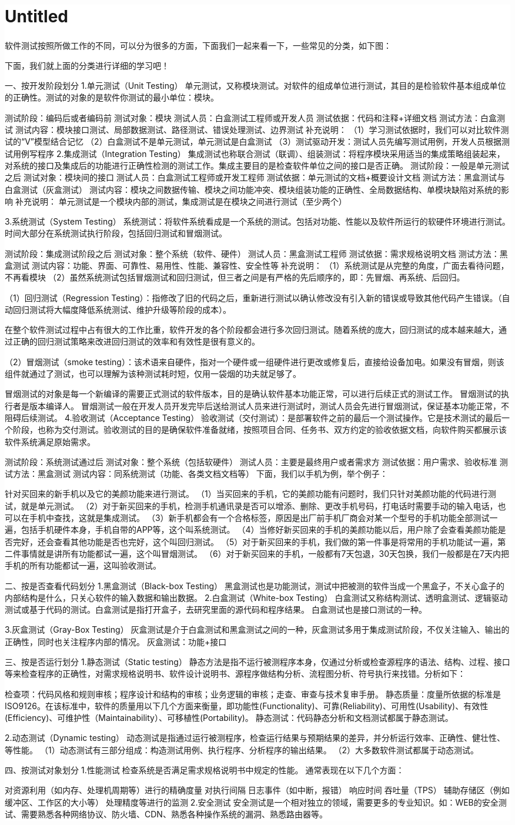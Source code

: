 # Untitled

软件测试按照所做工作的不同，可以分为很多的方面，下面我们一起来看一下，一些常见的分类，如下图：

下面，我们就上面的分类进行详细的学习吧！

一、按开发阶段划分 1.单元测试（Unit Testing） 单元测试，又称模块测试。对软件的组成单位进行测试，其目的是检验软件基本组成单位的正确性。测试的对象的是软件你测试的最小单位：模块。

测试阶段：编码后或者编码前 测试对象：模块 测试人员：白盒测试工程师或开发人员 测试依据：代码和注释+详细文档 测试方法：白盒测试 测试内容：模块接口测试、局部数据测试、路径测试、错误处理测试、边界测试 补充说明： （1）学习测试依据时，我们可以对比软件测试的“V”模型结合记忆 （2）白盒测试不是单元测试，单元测试是白盒测试 （3）测试驱动开发：测试人员先编写测试用例，开发人员根据测试用例写程序 2.集成测试（Integration Testing） 集成测试也称联合测试（联调）、组装测试：将程序模块采用适当的集成策略组装起来，对系统的接口及集成后的功能进行正确性检测的测试工作。集成主要目的是检查软件单位之间的接口是否正确。 测试阶段：一般是单元测试之后 测试对象：模块间的接口 测试人员：白盒测试工程师或开发工程师 测试依据：单元测试的文档+概要设计文档 测试方法：黑盒测试与白盒测试（灰盒测试） 测试内容：模块之间数据传输、模块之间功能冲突、模块组装功能的正确性、全局数据结构、单模块缺陷对系统的影响 补充说明： 单元测试是一个模块内部的测试，集成测试是在模块之间进行测试（至少两个）

3.系统测试（System Testing） 系统测试：将软件系统看成是一个系统的测试。包括对功能、性能以及软件所运行的软硬件环境进行测试。时间大部分在系统测试执行阶段，包括回归测试和冒烟测试。

测试阶段：集成测试阶段之后 测试对象：整个系统（软件、硬件） 测试人员：黑盒测试工程师 测试依据：需求规格说明文档 测试方法：黑盒测试 测试内容：功能、界面、可靠性、易用性、性能、兼容性、安全性等 补充说明： （1）系统测试是从完整的角度，广面去看待问题，不再看模块 （2）虽然系统测试包括冒烟测试和回归测试，但三者之间是有严格的先后顺序的，即：先冒烟、再系统、后回归。

（1）回归测试（Regression Testing）：指修改了旧的代码之后，重新进行测试以确认修改没有引入新的错误或导致其他代码产生错误。（自动回归测试将大幅度降低系统测试、维护升级等阶段的成本）。

在整个软件测试过程中占有很大的工作比重，软件开发的各个阶段都会进行多次回归测试。随着系统的庞大，回归测试的成本越来越大，通过正确的回归测试策略来改进回归测试的效率和有效性是很有意义的。

（2）冒烟测试（smoke testing）：该术语来自硬件，指对一个硬件或一组硬件进行更改或修复后，直接给设备加电。如果没有冒烟，则该组件就通过了测试，也可以理解为该种测试耗时短，仅用一袋烟的功夫就足够了。

冒烟测试的对象是每一个新编译的需要正式测试的软件版本，目的是确认软件基本功能正常，可以进行后续正式的测试工作。 冒烟测试的执行者是版本编译人。 冒烟测试一般在开发人员开发完毕后送给测试人员来进行测试时，测试人员会先进行冒烟测试，保证基本功能正常，不阻碍后续测试。 4.验收测试（Acceptance Testing） 验收测试（交付测试）：是部署软件之前的最后一个测试操作。它是技术测试的最后一个阶段，也称为交付测试。验收测试的目的是确保软件准备就绪，按照项目合同、任务书、双方约定的验收依据文档，向软件购买都展示该软件系统满足原始需求。

测试阶段：系统测试通过后 测试对象：整个系统（包括软硬件） 测试人员：主要是最终用户或者需求方 测试依据：用户需求、验收标准 测试方法：黑盒测试 测试内容：同系统测试（功能、各类文档文档等） 下面，我们以手机为例，举个例子：

针对买回来的新手机以及它的美颜功能来进行测试。 （1）当买回来的手机，它的美颜功能有问题时，我们只针对美颜功能的代码进行测试，就是单元测试。 （2）对于新买回来的手机，检测手机通讯录是否可以增添、删除、更改手机号码，打电话时需要手动的输入电话，也可以在手机中查找，这就是集成测试。 （3）新手机都会有一个合格标签，原因是出厂前手机厂商会对某一个型号的手机功能全部测试一遍，包括手机硬件本身，手机自带的APP等，这个叫系统测试。 （4）当修好新买回来的手机的美颜功能以后，用户除了会查看美颜功能是否完好，还会查看其他功能是否也完好，这个叫回归测试。 （5）对于新买回来的手机，我们做的第一件事是将常用的手机功能试一遍，第二件事情就是讲所有功能都试一遍，这个叫冒烟测试。 （6）对于新买回来的手机，一般都有7天包退，30天包换，我们一般都是在7天内把手机的所有功能都试一遍，这叫验收测试。

二、按是否查看代码划分 1.黑盒测试（Black-box Testing） 黑盒测试也是功能测试，测试中把被测的软件当成一个黑盒子，不关心盒子的内部结构是什么，只关心软件的输入数据和输出数据。 2.白盒测试（White-box Testing） 白盒测试又称结构测试、透明盒测试、逻辑驱动测试或基于代码的测试。白盒测试是指打开盒子，去研究里面的源代码和程序结果。 白盒测试也是接口测试的一种。

3.灰盒测试（Gray-Box Testing） 灰盒测试是介于白盒测试和黑盒测试之间的一种，灰盒测试多用于集成测试阶段，不仅关注输入、输出的正确性，同时也关注程序内部的情况。 灰盒测试：功能+接口

三、按是否运行划分 1.静态测试（Static testing） 静态方法是指不运行被测程序本身，仅通过分析或检查源程序的语法、结构、过程、接口等来检查程序的正确性，对需求规格说明书、软件设计说明书、源程序做结构分析、流程图分析、符号执行来找错。分析如下：

检查项：代码风格和规则审核；程序设计和结构的审核；业务逻辑的审核；走查、审查与技术复审手册。 静态质量：度量所依据的标准是ISO9126。在该标准中，软件的质量用以下几个方面来衡量，即功能性\(Functionality\)、可靠\(Reliability\)、可用性\(Usability\)、有效性\(Efficiency\)、可维护性（Maintainability）、可移植性\(Portability\)。 静态测试：代码静态分析和文档测试都属于静态测试。

2.动态测试（Dynamic testing） 动态测试是指通过运行被测程序，检查运行结果与预期结果的差异，并分析运行效率、正确性、健壮性、等性能。 （1）动态测试有三部分组成：构造测试用例、执行程序、分析程序的输出结果。 （2）大多数软件测试都属于动态测试。

四、按测试对象划分 1.性能测试 检查系统是否满足需求规格说明书中规定的性能。 通常表现在以下几个方面：

对资源利用（如内存、处理机周期等）进行的精确度量 对执行间隔 日志事件（如中断，报错） 响应时间 吞吐量（TPS） 辅助存储区（例如缓冲区、工作区的大小等） 处理精度等进行的监测 2.安全测试 安全测试是一个相对独立的领域，需要更多的专业知识。如：WEB的安全测试、需要熟悉各种网络协议、防火墙、CDN、熟悉各种操作系统的漏洞、熟悉路由器等。

